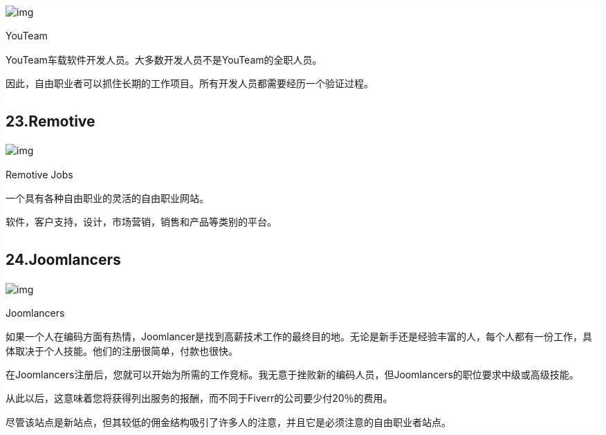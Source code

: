![img](http://image.yeslifeisfun.club/img/640-20201103112310194.jpeg)



YouTeam



YouTeam车载软件开发人员。大多数开发人员不是YouTeam的全职人员。



因此，自由职业者可以抓住长期的工作项目。所有开发人员都需要经历一个验证过程。







## **23.Remotive**

![img](http://image.yeslifeisfun.club/img/640-20201103112316564.jpeg)



Remotive Jobs



一个具有各种自由职业的灵活的自由职业网站。



软件，客户支持，设计，市场营销，销售和产品等类别的平台。







## **24.Joomlancers**

![img](http://image.yeslifeisfun.club/img/640-20201103112325112.jpeg)



Joomlancers



如果一个人在编码方面有热情，Joomlancer是找到高薪技术工作的最终目的地。无论是新手还是经验丰富的人，每个人都有一份工作，具体取决于个人技能。他们的注册很简单，付款也很快。



在Joomlancers注册后，您就可以开始为所需的工作竞标。我无意于挫败新的编码人员，但Joomlancers的职位要求中级或高级技能。



从此以后，这意味着您将获得列出服务的报酬，而不同于Fiverr的公司要少付20％的费用。



尽管该站点是新站点，但其较低的佣金结构吸引了许多人的注意，并且它是必须注意的自由职业者站点。






